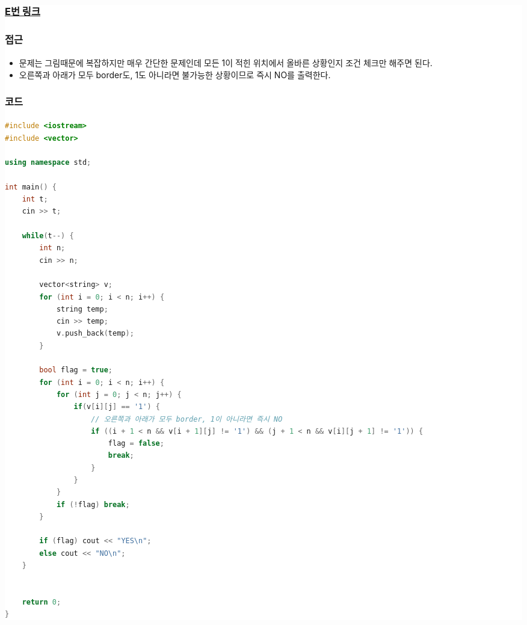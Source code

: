 ### [E번 링크](https://codeforces.com/contest/1360/problem/E)  

### 접근  
- 문제는 그림때문에 복잡하지만 매우 간단한 문제인데 모든 1이 적힌 위치에서 올바른 상황인지 조건 체크만 해주면 된다.  
- 오른쪽과 아래가 모두 border도, 1도 아니라면 불가능한 상황이므로 즉시 NO를 출력한다.  

### 코드  
~~~c++
#include <iostream>
#include <vector>

using namespace std;

int main() {
    int t;
    cin >> t;

    while(t--) {
        int n;
        cin >> n;

        vector<string> v;
        for (int i = 0; i < n; i++) {
            string temp;
            cin >> temp;
            v.push_back(temp);
        }

        bool flag = true;
        for (int i = 0; i < n; i++) {
            for (int j = 0; j < n; j++) {
                if(v[i][j] == '1') {
                    // 오른쪽과 아래가 모두 border, 1이 아니라면 즉시 NO
                    if ((i + 1 < n && v[i + 1][j] != '1') && (j + 1 < n && v[i][j + 1] != '1')) {
                        flag = false;
                        break;
                    }
                }
            }
            if (!flag) break;
        }

        if (flag) cout << "YES\n";
        else cout << "NO\n";
    }


    return 0;
}
~~~
